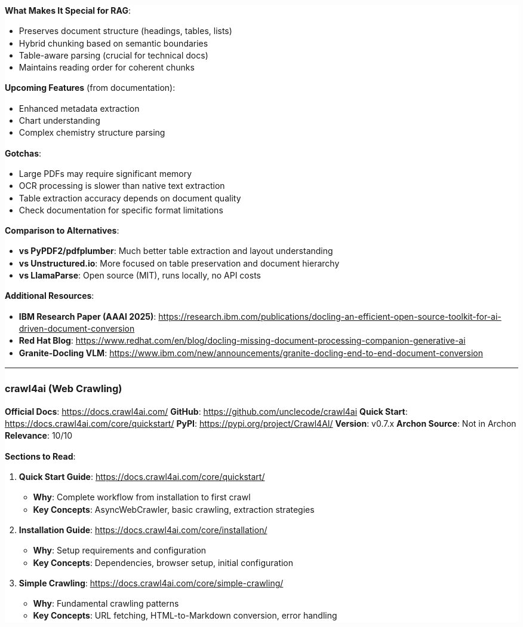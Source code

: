 **What Makes It Special for RAG**:
- Preserves document structure (headings, tables, lists)
- Hybrid chunking based on semantic boundaries
- Table-aware parsing (crucial for technical docs)
- Maintains reading order for coherent chunks

**Upcoming Features** (from documentation):
- Enhanced metadata extraction
- Chart understanding
- Complex chemistry structure parsing

**Gotchas**:
- Large PDFs may require significant memory
- OCR processing is slower than native text extraction
- Table extraction accuracy depends on document quality
- Check documentation for specific format limitations

**Comparison to Alternatives**:
- **vs PyPDF2/pdfplumber**: Much better table extraction and layout understanding
- **vs Unstructured.io**: More focused on table preservation and document hierarchy
- **vs LlamaParse**: Open source (MIT), runs locally, no API costs

**Additional Resources**:
- **IBM Research Paper (AAAI 2025)**: https://research.ibm.com/publications/docling-an-efficient-open-source-toolkit-for-ai-driven-document-conversion
- **Red Hat Blog**: https://www.redhat.com/en/blog/docling-missing-document-processing-companion-generative-ai
- **Granite-Docling VLM**: https://www.ibm.com/new/announcements/granite-docling-end-to-end-document-conversion

---

### crawl4ai (Web Crawling)
**Official Docs**: https://docs.crawl4ai.com/
**GitHub**: https://github.com/unclecode/crawl4ai
**Quick Start**: https://docs.crawl4ai.com/core/quickstart/
**PyPI**: https://pypi.org/project/Crawl4AI/
**Version**: v0.7.x
**Archon Source**: Not in Archon
**Relevance**: 10/10

**Sections to Read**:

1. **Quick Start Guide**: https://docs.crawl4ai.com/core/quickstart/
   - **Why**: Complete workflow from installation to first crawl
   - **Key Concepts**: AsyncWebCrawler, basic crawling, extraction strategies

2. **Installation Guide**: https://docs.crawl4ai.com/core/installation/
   - **Why**: Setup requirements and configuration
   - **Key Concepts**: Dependencies, browser setup, initial configuration

3. **Simple Crawling**: https://docs.crawl4ai.com/core/simple-crawling/
   - **Why**: Fundamental crawling patterns
   - **Key Concepts**: URL fetching, HTML-to-Markdown conversion, error handling
